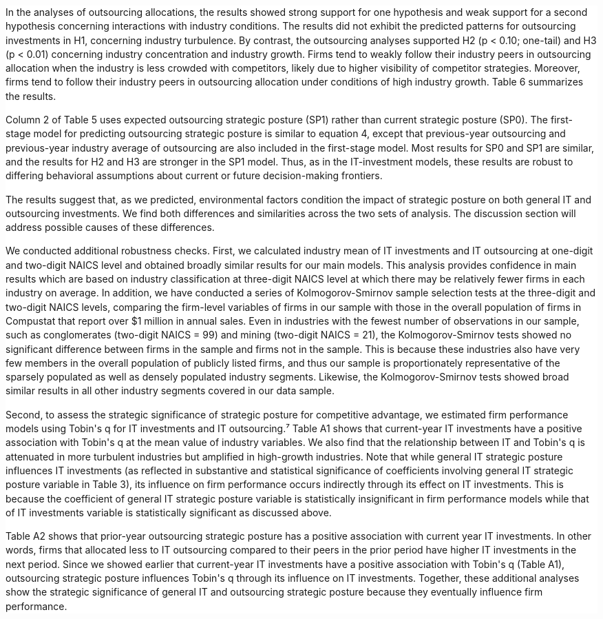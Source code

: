In the analyses of outsourcing allocations, the results showed strong support for one hypothesis and weak support for a second hypothesis concerning interactions with industry conditions. The results did not exhibit the predicted patterns for outsourcing investments in H1, concerning industry turbulence. By contrast, the outsourcing analyses supported H2 (p < 0.10; one-tail) and H3 (p < 0.01) concerning industry concentration and industry growth. Firms tend to weakly follow their industry peers in outsourcing allocation when the industry is less crowded with competitors, likely due to higher visibility of competitor strategies. Moreover, firms tend to follow their industry peers in outsourcing allocation under conditions of high industry growth. Table 6 summarizes the results.

Column 2 of Table 5 uses expected outsourcing strategic posture (SP1) rather than current strategic posture (SP0). The first-stage model for predicting outsourcing strategic posture is similar to equation 4, except that previous-year outsourcing and previous-year industry average of outsourcing are also included in the first-stage model. Most results for SP0 and SP1 are similar, and the results for H2 and H3 are stronger in the SP1 model. Thus, as in the IT-investment models, these results are robust to differing behavioral assumptions about current or future decision-making frontiers.

The results suggest that, as we predicted, environmental factors condition the impact of strategic posture on both general IT and outsourcing investments. We find both differences and similarities across the two sets of analysis. The discussion section will address possible causes of these differences.

We conducted additional robustness checks. First, we calculated industry mean of IT investments and IT outsourcing at one-digit and two-digit NAICS level and obtained broadly similar results for our main models. This analysis provides confidence in main results which are based on industry classification at three-digit NAICS level at which there may be relatively fewer firms in each industry on average. In addition, we have conducted a series of Kolmogorov-Smirnov sample selection tests at the three-digit and two-digit NAICS levels, comparing the firm-level variables of firms in our sample with those in the overall population of firms in Compustat that report over $1 million in annual sales. Even in industries with the fewest number of observations in our sample, such as conglomerates (two-digit NAICS = 99) and mining (two-digit NAICS = 21), the Kolmogorov-Smirnov tests showed no significant difference between firms in the sample and firms not in the sample. This is because these industries also have very few members in the overall population of publicly listed firms, and thus our sample is proportionately representative of the sparsely populated as well as densely populated industry segments. Likewise, the Kolmogorov-Smirnov tests showed broad similar results in all other industry segments covered in our data sample.

Second, to assess the strategic significance of strategic posture for competitive advantage, we estimated firm performance models using Tobin's q for IT investments and IT outsourcing.⁷ Table A1 shows that current-year IT investments have a positive association with Tobin's q at the mean value of industry variables. We also find that the relationship between IT and Tobin's q is attenuated in more turbulent industries but amplified in high-growth industries. Note that while general IT strategic posture influences IT investments (as reflected in substantive and statistical significance of coefficients involving general IT strategic posture variable in Table 3), its influence on firm performance occurs indirectly through its effect on IT investments. This is because the coefficient of general IT strategic posture variable is statistically insignificant in firm performance models while that of IT investments variable is statistically significant as discussed above.

Table A2 shows that prior-year outsourcing strategic posture has a positive association with current year IT investments. In other words, firms that allocated less to IT outsourcing compared to their peers in the prior period have higher IT investments in the next period. Since we showed earlier that current-year IT investments have a positive association with Tobin's q (Table A1), outsourcing strategic posture influences Tobin's q through its influence on IT investments. Together, these additional analyses show the strategic significance of general IT and outsourcing strategic posture because they eventually influence firm performance.
